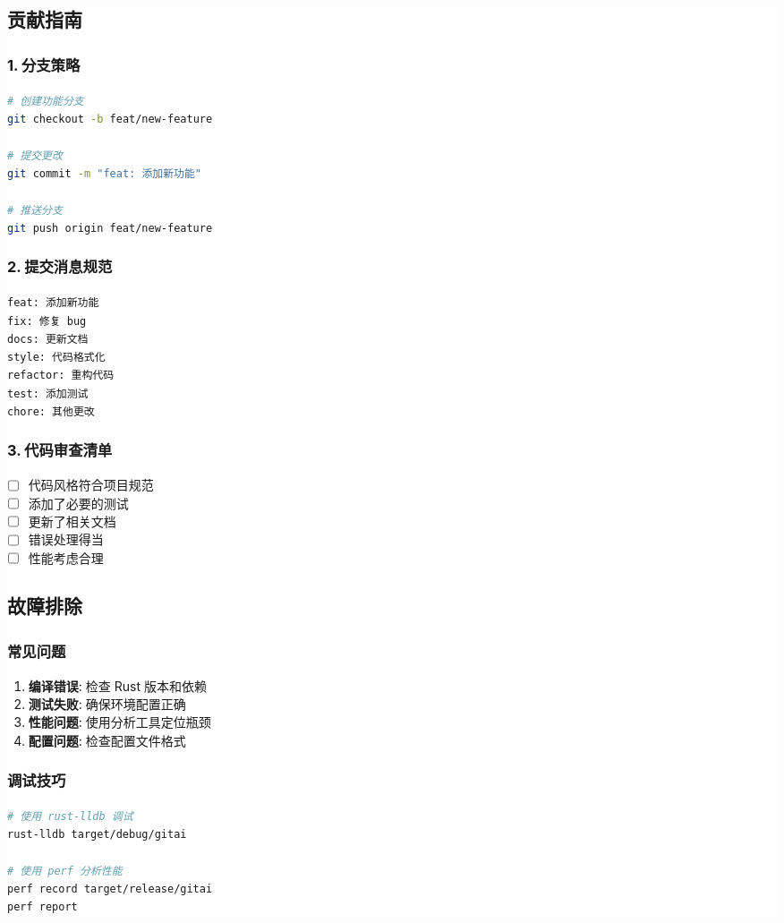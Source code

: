 ## 贡献指南

### 1. 分支策略

```bash
# 创建功能分支
git checkout -b feat/new-feature

# 提交更改
git commit -m "feat: 添加新功能"

# 推送分支
git push origin feat/new-feature
```

### 2. 提交消息规范

```
feat: 添加新功能
fix: 修复 bug
docs: 更新文档
style: 代码格式化
refactor: 重构代码
test: 添加测试
chore: 其他更改
```

### 3. 代码审查清单

- [ ] 代码风格符合项目规范
- [ ] 添加了必要的测试
- [ ] 更新了相关文档
- [ ] 错误处理得当
- [ ] 性能考虑合理

## 故障排除

### 常见问题

1. **编译错误**: 检查 Rust 版本和依赖
2. **测试失败**: 确保环境配置正确
3. **性能问题**: 使用分析工具定位瓶颈
4. **配置问题**: 检查配置文件格式

### 调试技巧

```bash
# 使用 rust-lldb 调试
rust-lldb target/debug/gitai

# 使用 perf 分析性能
perf record target/release/gitai
perf report
```
